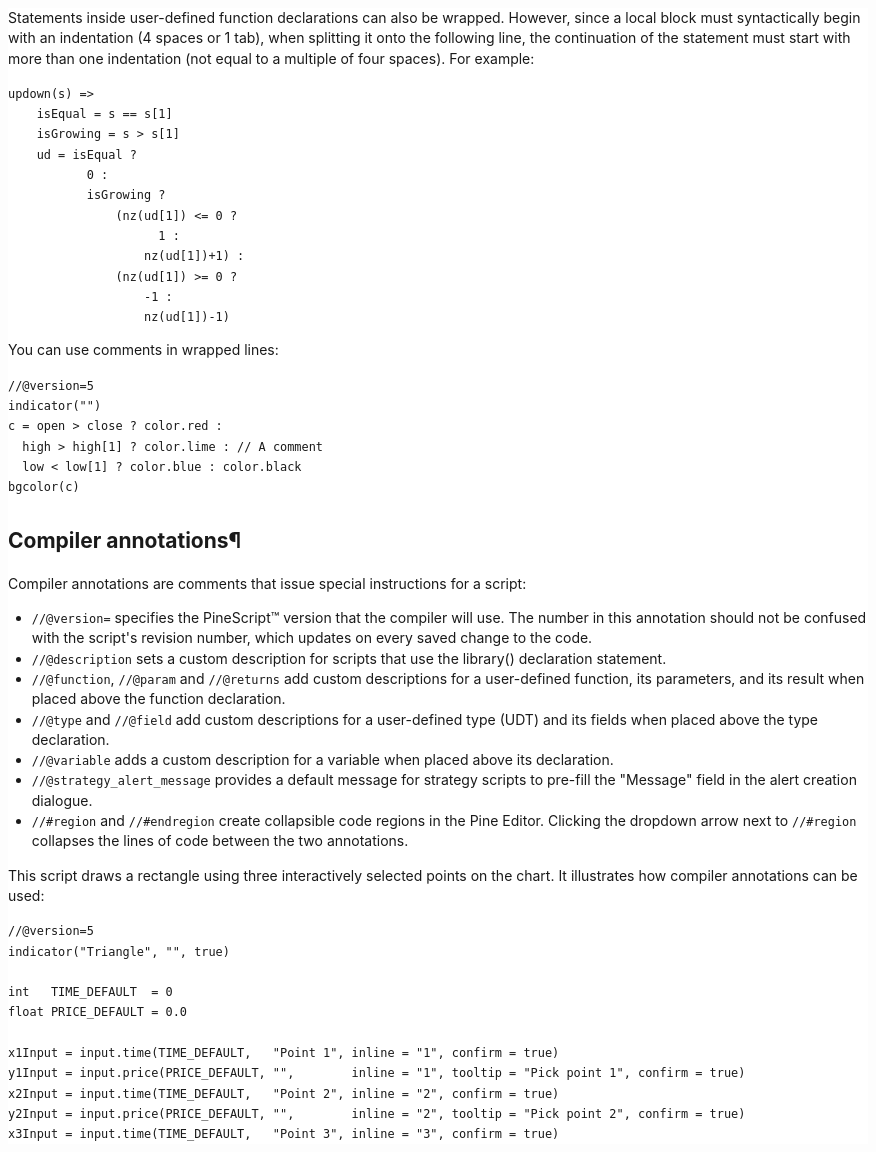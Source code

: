 Statements inside user-defined function declarations can also be wrapped. However, since a local block must syntactically begin with an indentation (4 spaces or 1 tab), when splitting it onto the following line, the continuation of the statement must start with more than one indentation (not equal to a multiple of four spaces). For example:

```pinescript
updown(s) =>
    isEqual = s == s[1]
    isGrowing = s > s[1]
    ud = isEqual ?
           0 :
           isGrowing ?
               (nz(ud[1]) <= 0 ?
                     1 :
                   nz(ud[1])+1) :
               (nz(ud[1]) >= 0 ?
                   -1 :
                   nz(ud[1])-1)
```

You can use comments in wrapped lines:

```pinescript
//@version=5
indicator("")
c = open > close ? color.red :
  high > high[1] ? color.lime : // A comment
  low < low[1] ? color.blue : color.black
bgcolor(c)
```

## Compiler annotations¶

Compiler annotations are comments that issue special instructions for a script:

- `//@version=` specifies the PineScript™ version that the compiler will use. The number in this annotation should not be confused with the script's revision number, which updates on every saved change to the code.
- `//@description` sets a custom description for scripts that use the library() declaration statement.
- `//@function`, `//@param` and `//@returns` add custom descriptions for a user-defined function, its parameters, and its result when placed above the function declaration.
- `//@type` and `//@field` add custom descriptions for a user-defined type (UDT) and its fields when placed above the type declaration.
- `//@variable` adds a custom description for a variable when placed above its declaration.
- `//@strategy_alert_message` provides a default message for strategy scripts to pre-fill the "Message" field in the alert creation dialogue.
- `//#region` and `//#endregion` create collapsible code regions in the Pine Editor. Clicking the dropdown arrow next to `//#region` collapses the lines of code between the two annotations.

This script draws a rectangle using three interactively selected points on the chart. It illustrates how compiler annotations can be used:

```pinescript
//@version=5
indicator("Triangle", "", true)

int   TIME_DEFAULT  = 0
float PRICE_DEFAULT = 0.0

x1Input = input.time(TIME_DEFAULT,   "Point 1", inline = "1", confirm = true)
y1Input = input.price(PRICE_DEFAULT, "",        inline = "1", tooltip = "Pick point 1", confirm = true)
x2Input = input.time(TIME_DEFAULT,   "Point 2", inline = "2", confirm = true)
y2Input = input.price(PRICE_DEFAULT, "",        inline = "2", tooltip = "Pick point 2", confirm = true)
x3Input = input.time(TIME_DEFAULT,   "Point 3", inline = "3", confirm = true)
```